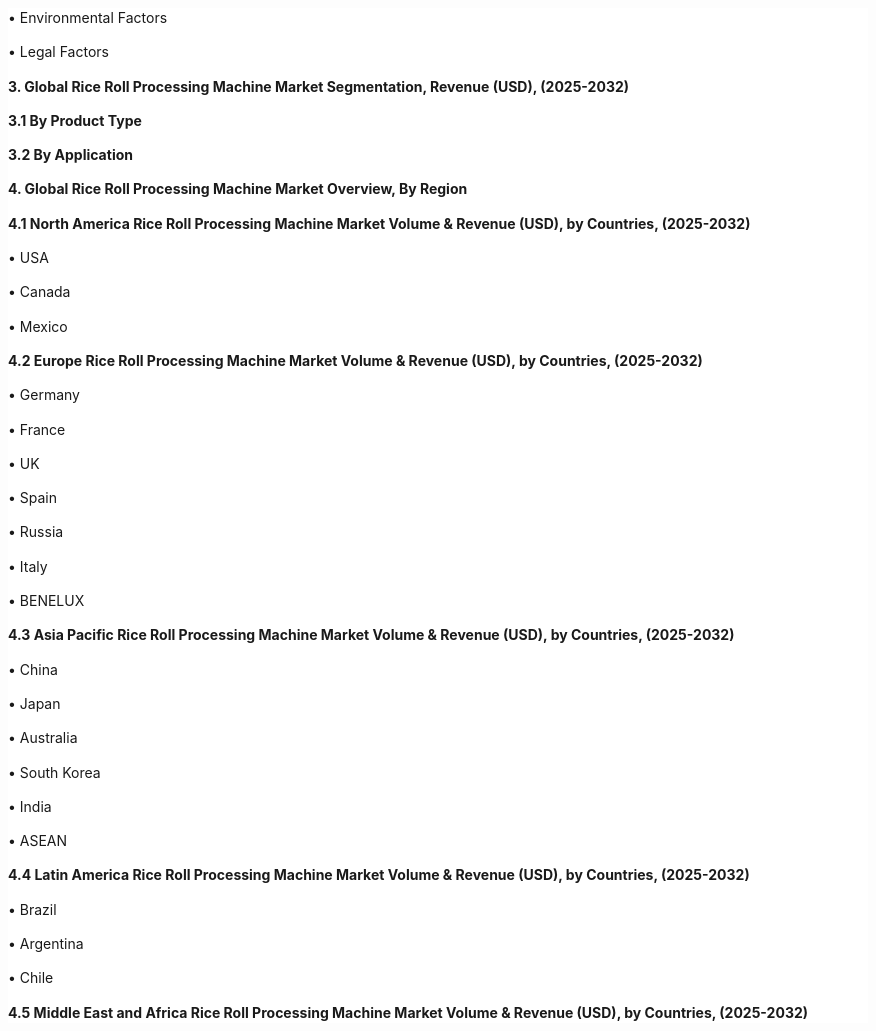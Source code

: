 • Environmental Factors

• Legal Factors

<strong>3. Global Rice Roll Processing Machine Market Segmentation, Revenue (USD), (2025-2032)</strong>

<strong>3.1 By Product Type</strong>

<strong>3.2 By Application</strong>

<strong>4. Global Rice Roll Processing Machine Market Overview, By Region</strong>

<strong>4.1 North America Rice Roll Processing Machine Market Volume &amp; Revenue (USD), by Countries, (2025-2032)</strong>

• USA

• Canada

• Mexico

<strong>4.2 Europe Rice Roll Processing Machine Market Volume &amp; Revenue (USD), by Countries, (2025-2032)</strong>

• Germany

• France

• UK

• Spain

• Russia

• Italy

• BENELUX

<strong>4.3 Asia Pacific Rice Roll Processing Machine Market Volume &amp; Revenue (USD), by Countries, (2025-2032)</strong>

• China

• Japan

• Australia

• South Korea

• India

• ASEAN

<strong>4.4 Latin America Rice Roll Processing Machine Market Volume &amp; Revenue (USD), by Countries, (2025-2032)</strong>

• Brazil

• Argentina

• Chile

<strong>4.5 Middle East and Africa Rice Roll Processing Machine Market Volume &amp; Revenue (USD), by Countries, (2025-2032)</strong>
